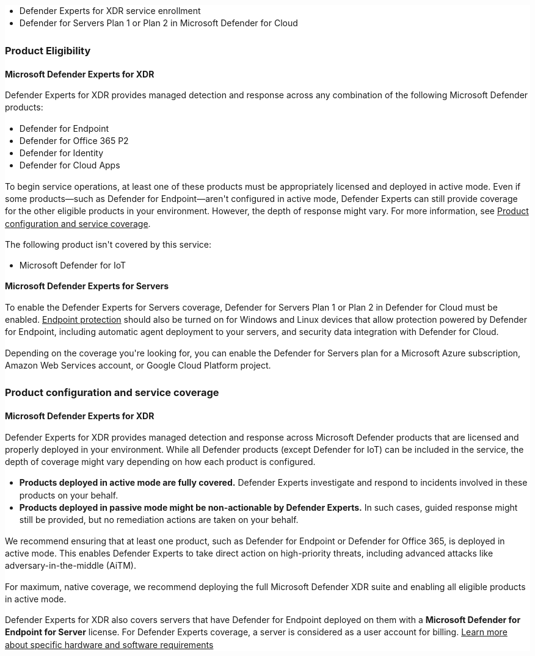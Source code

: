 -	Defender Experts for XDR service enrollment
-	Defender for Servers Plan 1 or Plan 2 in Microsoft Defender for Cloud

### Product Eligibility

**Microsoft Defender Experts for XDR**

Defender Experts for XDR provides managed detection and response across any combination of the following Microsoft Defender products:
-	Defender for Endpoint
-	Defender for Office 365 P2
-	Defender for Identity
-	Defender for Cloud Apps

To begin service operations, at least one of these products must be appropriately licensed and deployed in active mode. Even if some products—such as Defender for Endpoint—aren't configured in active mode, Defender Experts can still provide coverage for the other eligible products in your environment. However, the depth of response might vary. For more information, see [Product configuration and service coverage](#product-configuration-and-service-coverage).

The following product isn't covered by this service:
-	Microsoft Defender for IoT

**Microsoft Defender Experts for Servers**

To enable the Defender Experts for Servers coverage, Defender for Servers Plan 1 or Plan 2 in Defender for Cloud must be enabled. [Endpoint protection](/azure/defender-for-cloud/integration-defender-for-endpoint) should also be turned on for Windows and Linux devices that allow protection powered by Defender for Endpoint, including automatic agent deployment to your servers, and security data integration with Defender for Cloud. 

Depending on the coverage you're looking for, you can enable the Defender for Servers plan for a Microsoft Azure subscription, Amazon Web Services account, or Google Cloud Platform project.

### Product configuration and service coverage

**Microsoft Defender Experts for XDR**

Defender Experts for XDR provides managed detection and response across Microsoft Defender products that are licensed and properly deployed in your environment.
While all Defender products (except Defender for IoT) can be included in the service, the depth of coverage might vary depending on how each product is configured. 
-	**Products deployed in active mode are fully covered.** Defender Experts investigate and respond to incidents involved in these products on your behalf.
-	**Products deployed in passive mode might be non-actionable by Defender Experts.** In such cases, guided response might still be provided, but no remediation actions are taken on your behalf.

We recommend ensuring that at least one product, such as Defender for Endpoint or Defender for Office 365, is deployed in active mode. This enables Defender Experts to take direct action on high-priority threats, including advanced attacks like adversary-in-the-middle (AiTM).

For maximum, native coverage, we recommend deploying the full Microsoft Defender XDR suite and enabling all eligible products in active mode.

Defender Experts for XDR also covers servers that have Defender for Endpoint deployed on them with a **Microsoft Defender for Endpoint for Server** license. For Defender Experts coverage, a server is considered as a user account for billing. 
[Learn more about specific hardware and software requirements](/defender-endpoint/minimum-requirements)
